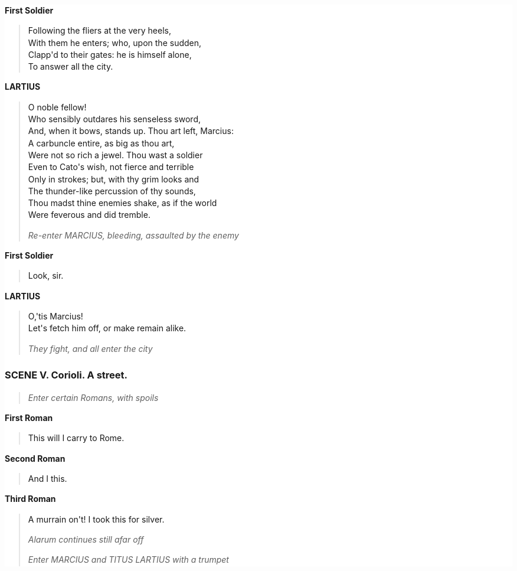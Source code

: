 <a name="speech24"><b>First Soldier</b></a>
<blockquote>
<a name="1.4.60">Following the fliers at the very heels,</a><br>
<a name="1.4.61">With them he enters; who, upon the sudden,</a><br>
<a name="1.4.62">Clapp'd to their gates: he is himself alone,</a><br>
<a name="1.4.63">To answer all the city.</a><br>
</blockquote>

<a name="speech25"><b>LARTIUS</b></a>
<blockquote>
<a name="1.4.64">O noble fellow!</a><br>
<a name="1.4.65">Who sensibly outdares his senseless sword,</a><br>
<a name="1.4.66">And, when it bows, stands up. Thou art left, Marcius:</a><br>
<a name="1.4.67">A carbuncle entire, as big as thou art,</a><br>
<a name="1.4.68">Were not so rich a jewel. Thou wast a soldier</a><br>
<a name="1.4.69">Even to Cato's wish, not fierce and terrible</a><br>
<a name="1.4.70">Only in strokes; but, with thy grim looks and</a><br>
<a name="1.4.71">The thunder-like percussion of thy sounds,</a><br>
<a name="1.4.72">Thou madst thine enemies shake, as if the world</a><br>
<a name="1.4.73">Were feverous and did tremble.</a><br>
<p><i>Re-enter MARCIUS, bleeding, assaulted by the enemy</i></p>
</blockquote>

<a name="speech26"><b>First Soldier</b></a>
<blockquote>
<a name="1.4.74">Look, sir.</a><br>
</blockquote>

<a name="speech27"><b>LARTIUS</b></a>
<blockquote>
<a name="1.4.75">O,'tis Marcius!</a><br>
<a name="1.4.76">Let's fetch him off, or make remain alike.</a><br>
<p><i>They fight, and all enter the city</i></p>
</blockquote>
<h3>SCENE V. Corioli. A street.</h3>
<p></p><blockquote>
<i>Enter certain Romans, with spoils</i>
</blockquote>

<a name="speech1"><b>First Roman</b></a>
<blockquote>
<a name="1.5.1">This will I carry to Rome.</a><br>
</blockquote>

<a name="speech2"><b>Second Roman</b></a>
<blockquote>
<a name="1.5.2">And I this.</a><br>
</blockquote>

<a name="speech3"><b>Third Roman</b></a>
<blockquote>
<a name="1.5.3">A murrain on't! I took this for silver.</a><br>
<p><i>Alarum continues still afar off</i></p>
<p><i>Enter MARCIUS and TITUS LARTIUS with a trumpet</i></p>
</blockquote>
